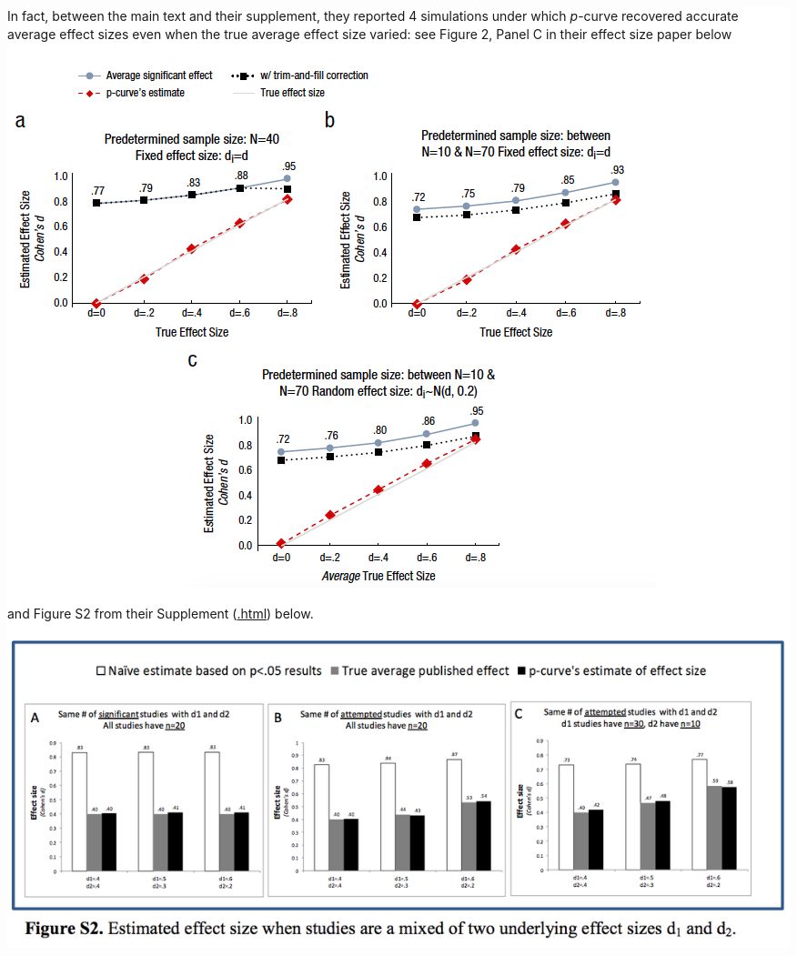 In fact, between the main text and their supplement, they reported 4 simulations under which *p*-curve recovered accurate average effect sizes even when the true average effect size varied: see Figure 2, Panel C in their effect size paper below

![](https://raw.githubusercontent.com/nmmichalak/novum_R_ganum/master/pcurve_bias_representative_sig_effects/simonsohn_et_al_F2.png) 

and Figure S2 from their Supplement ([.html](http://p-curve.com/Supplement/Supplement_pcurve2.pdf)) below.   

![](https://raw.githubusercontent.com/nmmichalak/novum_R_ganum/master/pcurve_bias_representative_sig_effects/simonsohn_et_al_S2.png)   
  